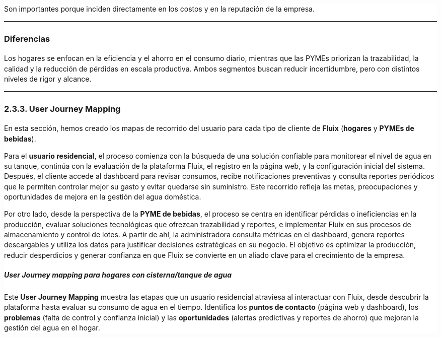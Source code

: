 Son importantes porque inciden directamente en los costos y en la reputación de la empresa.  

---

### Diferencias  
Los hogares se enfocan en la eficiencia y el ahorro en el consumo diario, mientras que las PYMEs priorizan la trazabilidad, la calidad y la reducción de pérdidas en escala productiva. Ambos segmentos buscan reducir incertidumbre, pero con distintos niveles de rigor y alcance.  


---

### 2.3.3. User Journey Mapping
En esta sección, hemos creado los mapas de recorrido del usuario para cada tipo de cliente de **Fluix** (**hogares** y **PYMEs de bebidas**).  

Para el **usuario residencial**, el proceso comienza con la búsqueda de una solución confiable para monitorear el nivel de agua en su tanque, continúa con la evaluación de la plataforma Fluix, el registro en la página web, y la configuración inicial del sistema. Después, el cliente accede al dashboard para revisar consumos, recibe notificaciones preventivas y consulta reportes periódicos que le permiten controlar mejor su gasto y evitar quedarse sin suministro. Este recorrido refleja las metas, preocupaciones y oportunidades de mejora en la gestión del agua doméstica.  

Por otro lado, desde la perspectiva de la **PYME de bebidas**, el proceso se centra en identificar pérdidas o ineficiencias en la producción, evaluar soluciones tecnológicas que ofrezcan trazabilidad y reportes, e implementar Fluix en sus procesos de almacenamiento y control de lotes. A partir de ahí, la administradora consulta métricas en el dashboard, genera reportes descargables y utiliza los datos para justificar decisiones estratégicas en su negocio. El objetivo es optimizar la producción, reducir desperdicios y generar confianza en que Fluix se convierte en un aliado clave para el crecimiento de la empresa.  


##### User Journey mapping para hogares con cisterna/tanque de agua

Este **User Journey Mapping** muestra las etapas que un usuario residencial atraviesa al interactuar con Fluix, desde descubrir la plataforma hasta evaluar su consumo de agua en el tiempo. Identifica los **puntos de contacto** (página web y dashboard), los **problemas** (falta de control y confianza inicial) y las **oportunidades** (alertas predictivas y reportes de ahorro) que mejoran la gestión del agua en el hogar.  
